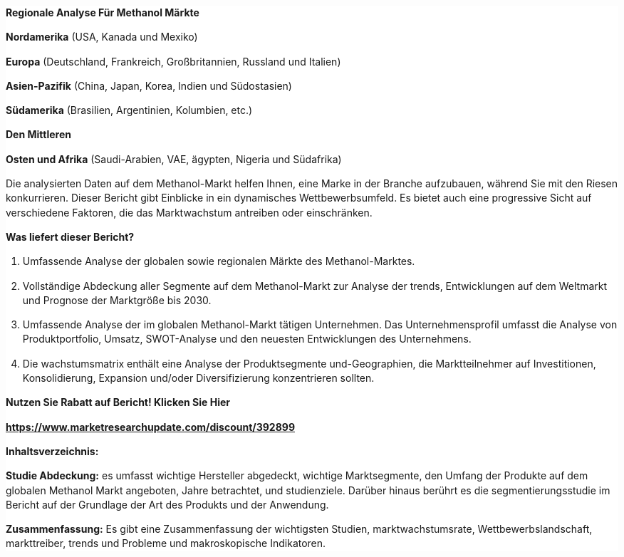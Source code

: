 <strong>Regionale Analyse Für Methanol Märkte</strong>



<strong>Nordamerika</strong> (USA, Kanada und Mexiko)



<strong>Europa</strong> (Deutschland, Frankreich, Großbritannien, Russland und Italien)



<strong>Asien-Pazifik</strong> (China, Japan, Korea, Indien und Südostasien)



<strong>Südamerika</strong> (Brasilien, Argentinien, Kolumbien, etc.)



<strong>Den Mittleren</strong> 

<strong>Osten und Afrika</strong> (Saudi-Arabien, VAE, ägypten, Nigeria und Südafrika)

Die analysierten Daten auf dem Methanol-Markt helfen Ihnen, eine Marke in der Branche aufzubauen, während Sie mit den Riesen konkurrieren. Dieser Bericht gibt Einblicke in ein dynamisches Wettbewerbsumfeld. Es bietet auch eine progressive Sicht auf verschiedene Faktoren, die das Marktwachstum antreiben oder einschränken.



<strong>Was liefert dieser Bericht?</strong>

1. Umfassende Analyse der globalen sowie regionalen Märkte des Methanol-Marktes.

2. Vollständige Abdeckung aller Segmente auf dem Methanol-Markt zur Analyse der trends, Entwicklungen auf dem Weltmarkt und Prognose der Marktgröße bis 2030.

3. Umfassende Analyse der im globalen Methanol-Markt tätigen Unternehmen. Das Unternehmensprofil umfasst die Analyse von Produktportfolio, Umsatz, SWOT-Analyse und den neuesten Entwicklungen des Unternehmens.

4. Die wachstumsmatrix enthält eine Analyse der Produktsegmente und-Geographien, die Marktteilnehmer auf Investitionen, Konsolidierung, Expansion und/oder Diversifizierung konzentrieren sollten.



<strong>Nutzen Sie Rabatt auf Bericht! Klicken Sie Hier
</strong>

<strong><a href=https://www.marketresearchupdate.com/discount/392899>https://www.marketresearchupdate.com/discount/392899</b></u></font></strong></a>



<strong>Inhaltsverzeichnis:</strong>



<strong>Studie Abdeckung:</strong> es umfasst wichtige Hersteller abgedeckt, wichtige Marktsegmente, den Umfang der Produkte auf dem globalen Methanol Markt angeboten, Jahre betrachtet, und studienziele. Darüber hinaus berührt es die segmentierungsstudie im Bericht auf der Grundlage der Art des Produkts und der Anwendung.



<strong>Zusammenfassung:</strong> Es gibt eine Zusammenfassung der wichtigsten Studien, marktwachstumsrate, Wettbewerbslandschaft, markttreiber, trends und Probleme und makroskopische Indikatoren.
